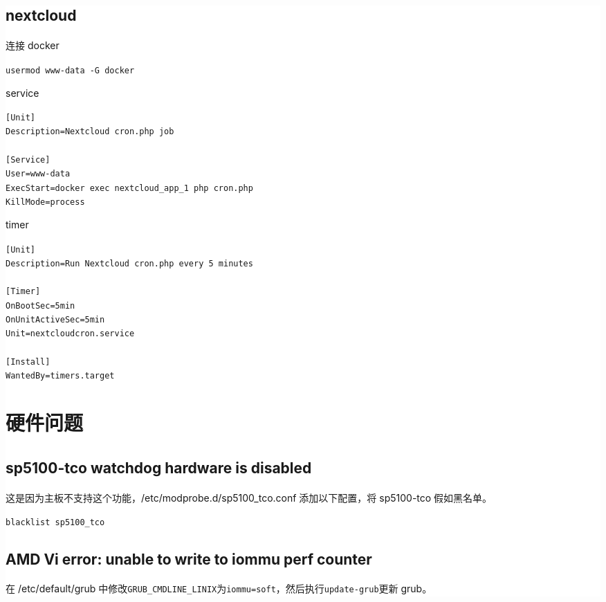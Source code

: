 

## nextcloud

连接 docker

```shell
usermod www-data -G docker
```



service

```
[Unit]
Description=Nextcloud cron.php job

[Service]
User=www-data
ExecStart=docker exec nextcloud_app_1 php cron.php
KillMode=process
```

timer

```
[Unit]
Description=Run Nextcloud cron.php every 5 minutes

[Timer]
OnBootSec=5min
OnUnitActiveSec=5min
Unit=nextcloudcron.service

[Install]
WantedBy=timers.target
```





# 硬件问题

## sp5100-tco watchdog hardware is disabled

这是因为主板不支持这个功能，/etc/modprobe.d/sp5100_tco.conf 添加以下配置，将 sp5100-tco 假如黑名单。

```
blacklist sp5100_tco
```

## AMD Vi error: unable to write to iommu perf counter

 在 /etc/default/grub 中修改`GRUB_CMDLINE_LINIX`为`iommu=soft`，然后执行`update-grub`更新 grub。



